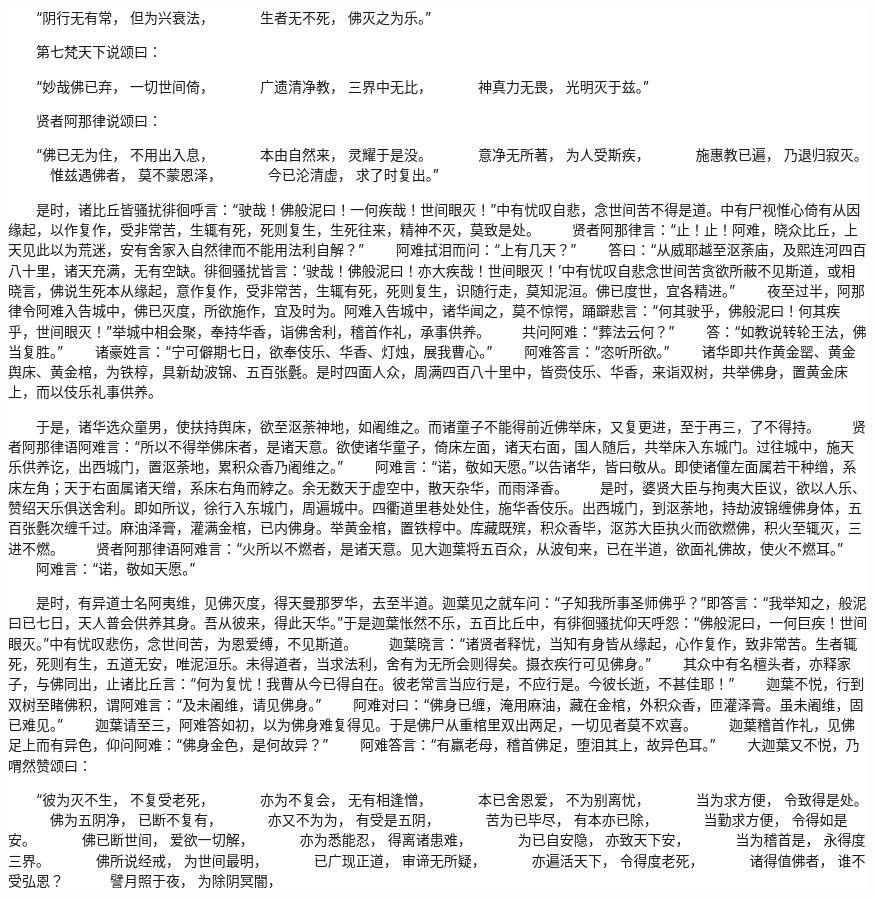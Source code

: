 　　“阴行无有常， 但为兴衰法，
　　　生者无不死， 佛灭之为乐。”

　　第七梵天下说颂曰：

　　“妙哉佛已弃， 一切世间倚，
　　　广遗清净教， 三界中无比，
　　　神真力无畏， 光明灭于兹。”

　　贤者阿那律说颂曰：

　　“佛已无为住， 不用出入息，
　　　本由自然来， 灵耀于是没。
　　　意净无所著， 为人受斯疾，
　　　施惠教已遍， 乃退归寂灭。
　　　惟兹遇佛者， 莫不蒙恩泽，
　　　今已沦清虚， 求了时复出。”

　　是时，诸比丘皆骚扰徘徊呼言：“驶哉！佛般泥曰！一何疾哉！世间眼灭！”中有忧叹自悲，念世间苦不得是道。中有尸视惟心倚有从因缘起，以作复作，受非常苦，生辄有死，死则复生，生死往来，精神不灭，莫致是处。
　　贤者阿那律言：“止！止！阿难，晓众比丘，上天见此以为荒迷，安有舍家入自然律而不能用法利自解？”
　　阿难拭泪而问：“上有几天？”
　　答曰：“从威耶越至沤荼庙，及熙连河四百八十里，诸天充满，无有空缺。徘徊骚扰皆言：‘驶哉！佛般泥曰！亦大疾哉！世间眼灭！’中有忧叹自悲念世间苦贪欲所蔽不见斯道，或相晓言，佛说生死本从缘起，意作复作，受非常苦，生辄有死，死则复生，识随行走，莫知泥洹。佛已度世，宜各精进。”
　　夜至过半，阿那律令阿难入告城中，佛已灭度，所欲施作，宜及时为。阿难入告城中，诸华闻之，莫不惊愕，踊躃悲言：“何其驶乎，佛般泥曰！何其疾乎，世间眼灭！”举城中相会聚，奉持华香，诣佛舍利，稽首作礼，承事供养。
　　共问阿难：“葬法云何？”
　　答：“如教说转轮王法，佛当复胜。”
　　诸豪姓言：“宁可僻期七日，欲奉伎乐、华香、灯烛，展我曹心。”
　　阿难答言：“恣听所欲。”
　　诸华即共作黄金罂、黄金舆床、黄金棺，为铁椁，具新劫波锦、五百张氎。是时四面人众，周满四百八十里中，皆赍伎乐、华香，来诣双树，共举佛身，置黄金床上，而以伎乐礼事供养。

　　于是，诸华选众童男，使扶持舆床，欲至沤荼神地，如阇维之。而诸童子不能得前近佛举床，又复更进，至于再三，了不得持。
　　贤者阿那律语阿难言：“所以不得举佛床者，是诸天意。欲使诸华童子，倚床左面，诸天右面，国人随后，共举床入东城门。过往城中，施天乐供养讫，出西城门，置沤荼地，累积众香乃阇维之。”
　　阿难言：“诺，敬如天愿。”以告诸华，皆曰敬从。即使诸僮左面属若干种缯，系床左角；天于右面属诸天缯，系床右角而綍之。余无数天于虚空中，散天杂华，而雨泽香。
　　是时，婆贤大臣与拘夷大臣议，欲以人乐、赞绍天乐俱送舍利。即如所议，徐行入东城门，周遍城中。四衢道里巷处处住，施华香伎乐。出西城门，到沤荼地，持劫波锦缠佛身体，五百张氎次缠千过。麻油泽膏，灌满金棺，已内佛身。举黄金棺，置铁椁中。库藏既殡，积众香毕，沤苏大臣执火而欲燃佛，积火至辄灭，三进不燃。
　　贤者阿那律语阿难言：“火所以不燃者，是诸天意。见大迦葉将五百众，从波旬来，已在半道，欲面礼佛故，使火不燃耳。”
　　阿难言：“诺，敬如天愿。”

　　是时，有异道士名阿夷维，见佛灭度，得天曼那罗华，去至半道。迦葉见之就车问：“子知我所事圣师佛乎？”即答言：“我举知之，般泥曰已七日，天人普会供养其身。吾从彼来，得此天华。”于是迦葉怅然不乐，五百比丘中，有徘徊骚扰仰天呼怨：“佛般泥曰，一何巨疾！世间眼灭。”中有忧叹悲伤，念世间苦，为恩爱缚，不见斯道。
　　迦葉晓言：“诸贤者释忧，当知有身皆从缘起，心作复作，致非常苦。生者辄死，死则有生，五道无安，唯泥洹乐。未得道者，当求法利，舍有为无所会则得矣。摄衣疾行可见佛身。”
　　其众中有名檀头者，亦释家子，与佛同出，止诸比丘言：“何为复忧！我曹从今已得自在。彼老常言当应行是，不应行是。今彼长逝，不甚佳耶！”
　　迦葉不悦，行到双树至睹佛积，谓阿难言：“及未阇维，请见佛身。”
　　阿难对曰：“佛身已缠，淹用麻油，藏在金棺，外积众香，匝灌泽膏。虽未阇维，固已难见。”
　　迦葉请至三，阿难答如初，以为佛身难复得见。于是佛尸从重棺里双出两足，一切见者莫不欢喜。
　　迦葉稽首作礼，见佛足上而有异色，仰问阿难：“佛身金色，是何故异？”
　　阿难答言：“有羸老母，稽首佛足，堕泪其上，故异色耳。”
　　大迦葉又不悦，乃喟然赞颂曰：

　　“彼为灭不生， 不复受老死，
　　　亦为不复会， 无有相逢憎，
　　　本已舍恩爱， 不为别离忧，
　　　当为求方便， 令致得是处。
　　　佛为五阴净， 已断不复有，
　　　亦又不为为， 有受是五阴，
　　　苦为已毕尽， 有本亦已除，
　　　当勤求方便， 令得如是安。
　　　佛已断世间， 爱欲一切解，
　　　亦为悉能忍， 得离诸患难，
　　　为已自安隐， 亦致天下安，
　　　当为稽首是， 永得度三界。
　　　佛所说经戒， 为世间最明，
　　　已广现正道， 审谛无所疑，
　　　亦遍活天下， 令得度老死，
　　　诸得值佛者， 谁不受弘恩？
　　　譬月照于夜， 为除阴冥闇，